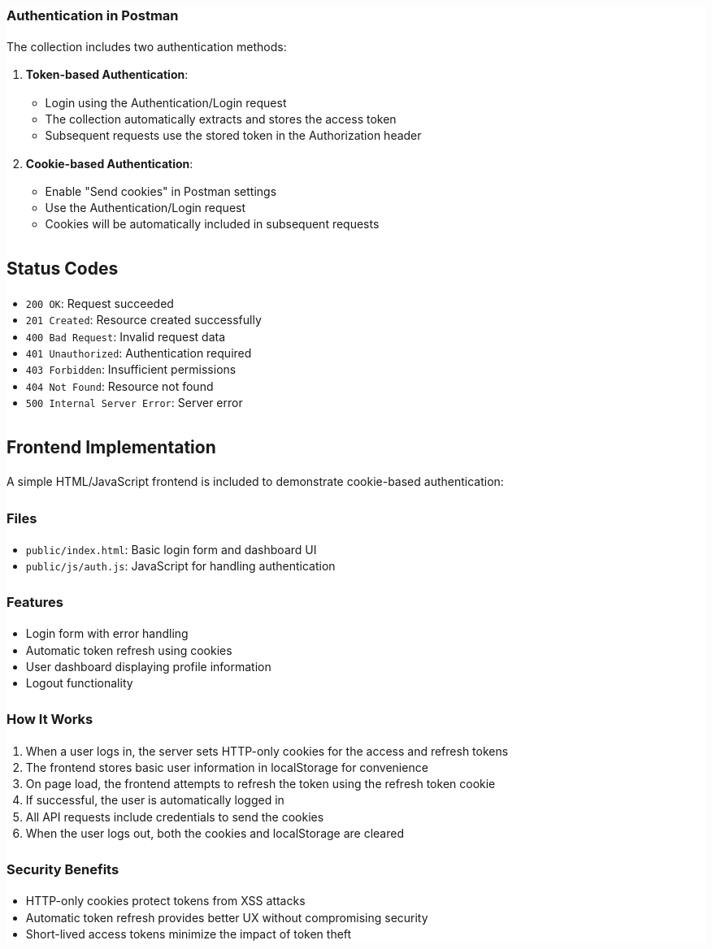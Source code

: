 ### Authentication in Postman

The collection includes two authentication methods:

1. **Token-based Authentication**:
   - Login using the Authentication/Login request
   - The collection automatically extracts and stores the access token
   - Subsequent requests use the stored token in the Authorization header

2. **Cookie-based Authentication**:
   - Enable "Send cookies" in Postman settings
   - Use the Authentication/Login request
   - Cookies will be automatically included in subsequent requests

## Status Codes

- `200 OK`: Request succeeded
- `201 Created`: Resource created successfully
- `400 Bad Request`: Invalid request data
- `401 Unauthorized`: Authentication required
- `403 Forbidden`: Insufficient permissions
- `404 Not Found`: Resource not found
- `500 Internal Server Error`: Server error

## Frontend Implementation

A simple HTML/JavaScript frontend is included to demonstrate cookie-based authentication:

### Files

- `public/index.html`: Basic login form and dashboard UI
- `public/js/auth.js`: JavaScript for handling authentication

### Features

- Login form with error handling
- Automatic token refresh using cookies
- User dashboard displaying profile information
- Logout functionality

### How It Works

1. When a user logs in, the server sets HTTP-only cookies for the access and refresh tokens
2. The frontend stores basic user information in localStorage for convenience
3. On page load, the frontend attempts to refresh the token using the refresh token cookie
4. If successful, the user is automatically logged in
5. All API requests include credentials to send the cookies
6. When the user logs out, both the cookies and localStorage are cleared

### Security Benefits

- HTTP-only cookies protect tokens from XSS attacks
- Automatic token refresh provides better UX without compromising security
- Short-lived access tokens minimize the impact of token theft

